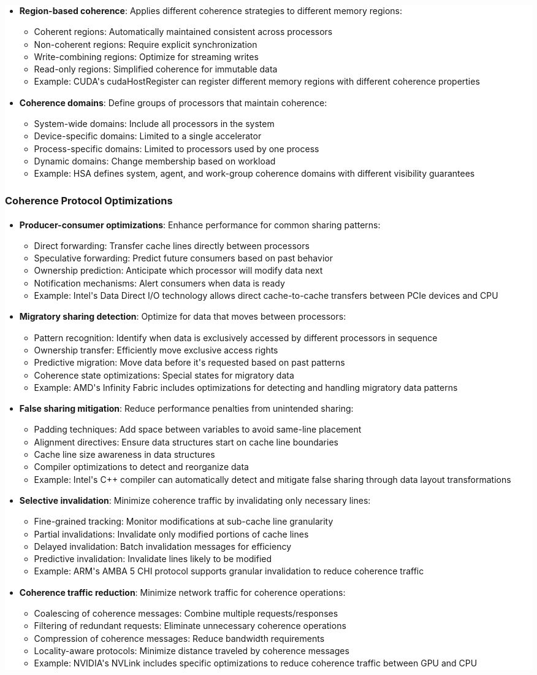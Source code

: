 - **Region-based coherence**: Applies different coherence strategies to different memory regions:
  * Coherent regions: Automatically maintained consistent across processors
  * Non-coherent regions: Require explicit synchronization
  * Write-combining regions: Optimize for streaming writes
  * Read-only regions: Simplified coherence for immutable data
  * Example: CUDA's cudaHostRegister can register different memory regions with different coherence properties

- **Coherence domains**: Define groups of processors that maintain coherence:
  * System-wide domains: Include all processors in the system
  * Device-specific domains: Limited to a single accelerator
  * Process-specific domains: Limited to processors used by one process
  * Dynamic domains: Change membership based on workload
  * Example: HSA defines system, agent, and work-group coherence domains with different visibility guarantees

### Coherence Protocol Optimizations
- **Producer-consumer optimizations**: Enhance performance for common sharing patterns:
  * Direct forwarding: Transfer cache lines directly between processors
  * Speculative forwarding: Predict future consumers based on past behavior
  * Ownership prediction: Anticipate which processor will modify data next
  * Notification mechanisms: Alert consumers when data is ready
  * Example: Intel's Data Direct I/O technology allows direct cache-to-cache transfers between PCIe devices and CPU

- **Migratory sharing detection**: Optimize for data that moves between processors:
  * Pattern recognition: Identify when data is exclusively accessed by different processors in sequence
  * Ownership transfer: Efficiently move exclusive access rights
  * Predictive migration: Move data before it's requested based on past patterns
  * Coherence state optimizations: Special states for migratory data
  * Example: AMD's Infinity Fabric includes optimizations for detecting and handling migratory data patterns

- **False sharing mitigation**: Reduce performance penalties from unintended sharing:
  * Padding techniques: Add space between variables to avoid same-line placement
  * Alignment directives: Ensure data structures start on cache line boundaries
  * Cache line size awareness in data structures
  * Compiler optimizations to detect and reorganize data
  * Example: Intel's C++ compiler can automatically detect and mitigate false sharing through data layout transformations

- **Selective invalidation**: Minimize coherence traffic by invalidating only necessary lines:
  * Fine-grained tracking: Monitor modifications at sub-cache line granularity
  * Partial invalidations: Invalidate only modified portions of cache lines
  * Delayed invalidation: Batch invalidation messages for efficiency
  * Predictive invalidation: Invalidate lines likely to be modified
  * Example: ARM's AMBA 5 CHI protocol supports granular invalidation to reduce coherence traffic

- **Coherence traffic reduction**: Minimize network traffic for coherence operations:
  * Coalescing of coherence messages: Combine multiple requests/responses
  * Filtering of redundant requests: Eliminate unnecessary coherence operations
  * Compression of coherence messages: Reduce bandwidth requirements
  * Locality-aware protocols: Minimize distance traveled by coherence messages
  * Example: NVIDIA's NVLink includes specific optimizations to reduce coherence traffic between GPU and CPU
